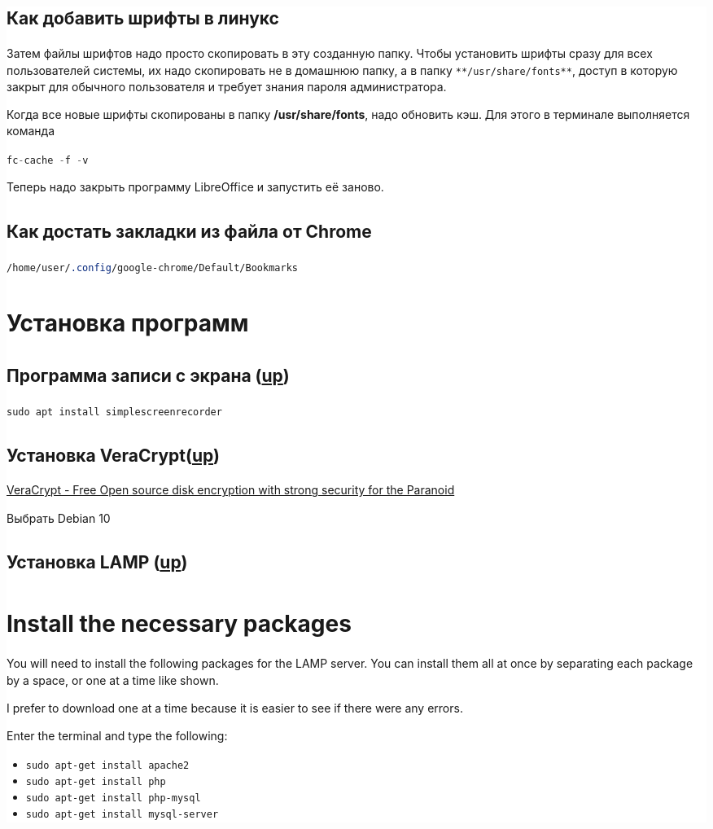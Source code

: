 ## Как добавить шрифты в линукс

Затем файлы шрифтов надо просто скопировать в эту созданную папку. Чтобы установить шрифты сразу для всех пользователей системы, их надо скопировать не в домашнюю папку, а в папку `**/usr/share/fonts**`, доступ в которую закрыт для обычного пользователя и требует знания пароля администратора.

Когда все новые шрифты скопированы в папку **/usr/share/fonts**, надо обновить кэш. Для этого в терминале выполняется команда

```jsx
fc-cache -f -v
```

Теперь надо закрыть программу LibreOffice и запустить её заново.

## Как достать закладки из файла от Chrome

```css
/home/user/.config/google-chrome/Default/Bookmarks
```

# Установка программ

## Программа записи с экрана ([up](Linux%20mint%206427fe00eaed4727aa5b231f474dd488.md))

```jsx
sudo apt install simplescreenrecorder
```

## Установка VeraCrypt([up](Linux%20mint%206427fe00eaed4727aa5b231f474dd488.md))

[VeraCrypt - Free Open source disk encryption with strong security for the Paranoid](https://www.veracrypt.fr/en/Downloads.html)

Выбрать Debian 10

## Установка LAMP ([up](Linux%20mint%206427fe00eaed4727aa5b231f474dd488.md))

# **Install the necessary packages**

You will need to install the following packages for the LAMP server. You can install them all at once by separating each package by a space, or one at a time like shown.

I prefer to download one at a time because it is easier to see if there were any errors.

Enter the terminal and type the following:

- `sudo apt-get install apache2`
- `sudo apt-get install php`
- `sudo apt-get install php-mysql`
- `sudo apt-get install mysql-server`

